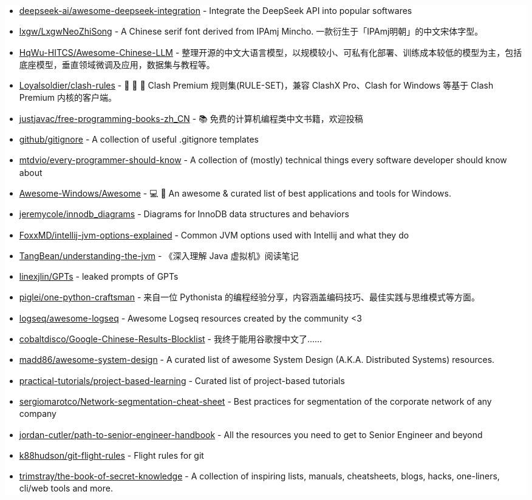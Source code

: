 *   [deepseek-ai/awesome-deepseek-integration](https://github.com/deepseek-ai/awesome-deepseek-integration) - Integrate the DeepSeek API into popular softwares

*   [lxgw/LxgwNeoZhiSong](https://github.com/lxgw/LxgwNeoZhiSong) - A Chinese serif font derived from IPAmj Mincho. 一款衍生于「IPAmj明朝」的中文宋体字型。

*   [HqWu-HITCS/Awesome-Chinese-LLM](https://github.com/HqWu-HITCS/Awesome-Chinese-LLM) - 整理开源的中文大语言模型，以规模较小、可私有化部署、训练成本较低的模型为主，包括底座模型，垂直领域微调及应用，数据集与教程等。

*   [Loyalsoldier/clash-rules](https://github.com/Loyalsoldier/clash-rules) - 🦄️ 🎃 👻 Clash Premium 规则集(RULE-SET)，兼容 ClashX Pro、Clash for Windows 等基于 Clash Premium 内核的客户端。

*   [justjavac/free-programming-books-zh\_CN](https://github.com/justjavac/free-programming-books-zh_CN) - :books: 免费的计算机编程类中文书籍，欢迎投稿

*   [github/gitignore](https://github.com/github/gitignore) - A collection of useful .gitignore templates

*   [mtdvio/every-programmer-should-know](https://github.com/mtdvio/every-programmer-should-know) - A collection of (mostly) technical things every software developer should know about

*   [Awesome-Windows/Awesome](https://github.com/Awesome-Windows/Awesome) - :computer: 🎉 An awesome & curated list of best applications and tools for Windows.

*   [jeremycole/innodb\_diagrams](https://github.com/jeremycole/innodb_diagrams) - Diagrams for InnoDB data structures and behaviors

*   [FoxxMD/intellij-jvm-options-explained](https://github.com/FoxxMD/intellij-jvm-options-explained) - Common JVM options used with Intellij and what they do

*   [TangBean/understanding-the-jvm](https://github.com/TangBean/understanding-the-jvm) - 《深入理解 Java 虚拟机》阅读笔记

*   [linexjlin/GPTs](https://github.com/linexjlin/GPTs) - leaked prompts of GPTs

*   [piglei/one-python-craftsman](https://github.com/piglei/one-python-craftsman) - 来自一位 Pythonista 的编程经验分享，内容涵盖编码技巧、最佳实践与思维模式等方面。

*   [logseq/awesome-logseq](https://github.com/logseq/awesome-logseq) - Awesome Logseq resources created by the community <3

*   [cobaltdisco/Google-Chinese-Results-Blocklist](https://github.com/cobaltdisco/Google-Chinese-Results-Blocklist) - 我终于能用谷歌搜中文了……

*   [madd86/awesome-system-design](https://github.com/madd86/awesome-system-design) - A curated list of awesome System Design (A.K.A. Distributed Systems) resources.

*   [practical-tutorials/project-based-learning](https://github.com/practical-tutorials/project-based-learning) - Curated list of project-based tutorials

*   [sergiomarotco/Network-segmentation-cheat-sheet](https://github.com/sergiomarotco/Network-segmentation-cheat-sheet) - Best practices for segmentation of the corporate network of any company

*   [jordan-cutler/path-to-senior-engineer-handbook](https://github.com/jordan-cutler/path-to-senior-engineer-handbook) - All the resources you need to get to Senior Engineer and beyond

*   [k88hudson/git-flight-rules](https://github.com/k88hudson/git-flight-rules) - Flight rules for git

*   [trimstray/the-book-of-secret-knowledge](https://github.com/trimstray/the-book-of-secret-knowledge) - A collection of inspiring lists, manuals, cheatsheets, blogs, hacks, one-liners, cli/web tools and more.

